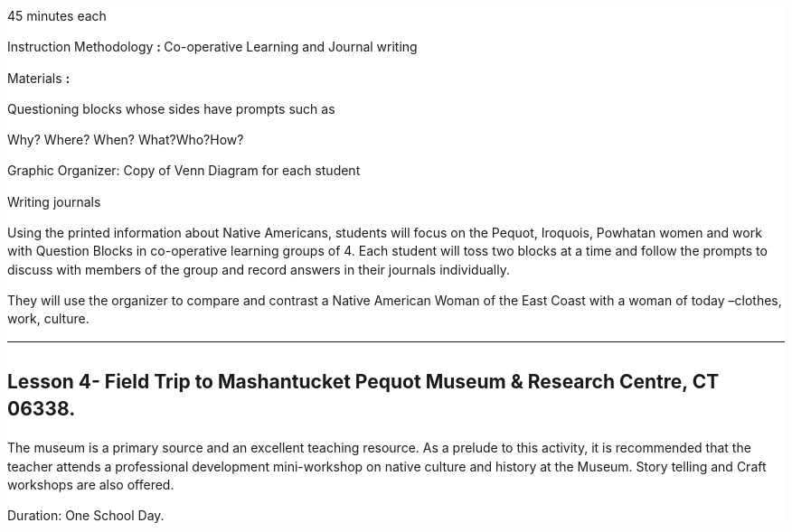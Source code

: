 </b>
45 minutes each
</p>
<p>
<b>
</b>
</p>
<p>
Instruction Methodology
<b>
:
</b>
Co-operative Learning and Journal writing
</p>
<p>
<b>
</b>
</p>
<p>
Materials
<b>
:
</b>
</p>
<p>
Questioning blocks whose sides have prompts such as
</p>
<p>
Why? Where? When? What?Who?How?
<b>
</b>
</p>
<p>
Graphic Organizer: Copy of Venn Diagram for each student
</p>
<p>
Writing journals
</p>
<p>
Using the printed information about Native Americans, students will focus on the Pequot, Iroquois, Powhatan women and work with Question Blocks in co-operative learning groups of 4. Each student will toss two blocks at a time and follow the prompts to discuss with members of the group and record answers in their journals individually.
</p>
<p>
They will use the organizer to compare and contrast a Native American Woman of the East Coast with a woman of today –clothes, work, culture.
</p>
<hr/>
<h2>
Lesson 4- Field Trip to Mashantucket Pequot Museum &amp; Research Centre, CT 06338.
</h2>
<p>
The museum is a primary source and an excellent teaching resource. As a prelude to this activity, it is recommended that the teacher attends a professional development mini-workshop on native culture and history at the Museum. Story telling and Craft workshops are also offered.
</p>
<p>
Duration:
<b>
</b>
One School Day.
</p>
<p>
